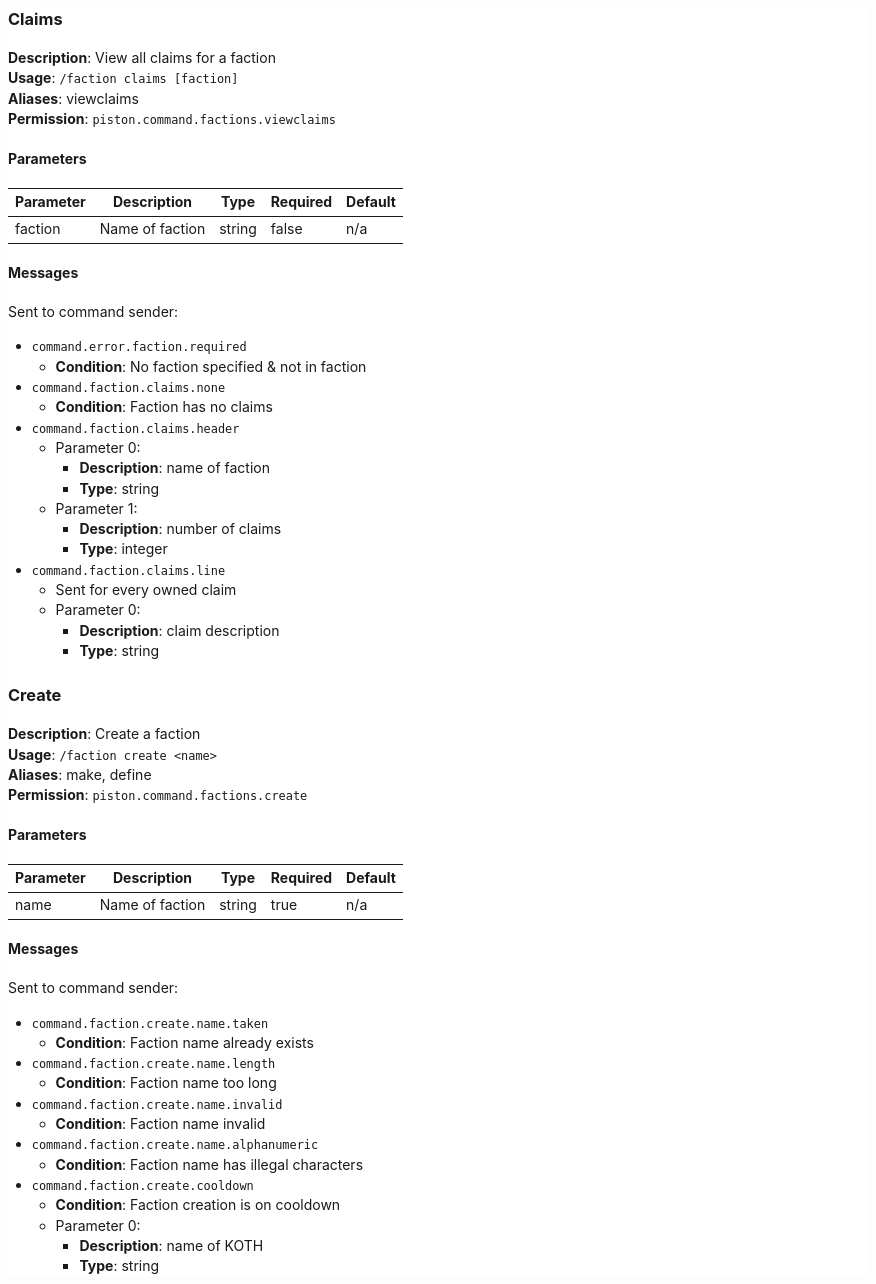 [//]: <> (-----------------------------------------------------------------) 

### Claims
**Description**: View all claims for a faction \
**Usage**: `/faction claims [faction]` \
**Aliases**: viewclaims \
**Permission**: `piston.command.factions.viewclaims`

#### Parameters
| Parameter  | Description              | Type        | Required | Default |
| ---------- | ------------------------ | ----------- | -------- | ------- |
| faction    | Name of faction          | string      | false    |  n/a    |

#### Messages
Sent to command sender:
* `command.error.faction.required`
  * **Condition**: No faction specified & not in faction
* `command.faction.claims.none`
  * **Condition**: Faction has no claims
* `command.faction.claims.header`
  * Parameter 0:
    * **Description**: name of faction
    * **Type**: string
  * Parameter 1:
    * **Description**: number of claims
    * **Type**: integer
* `command.faction.claims.line`
  * Sent for every owned claim
  * Parameter 0:
    * **Description**: claim description
    * **Type**: string

[//]: <> (-----------------------------------------------------------------) 

### Create
**Description**: Create a faction \
**Usage**: `/faction create <name>` \
**Aliases**: make, define \
**Permission**: `piston.command.factions.create`

#### Parameters
| Parameter  | Description         | Type        | Required | Default |
| ---------- | ------------------- | ----------- | -------- | ------- |
| name       | Name of faction     | string      | true     |  n/a    |

#### Messages
Sent to command sender:
* `command.faction.create.name.taken`
  * **Condition**: Faction name already exists
* `command.faction.create.name.length`
  * **Condition**: Faction name too long
* `command.faction.create.name.invalid`
  * **Condition**: Faction name invalid
* `command.faction.create.name.alphanumeric`
  * **Condition**: Faction name has illegal characters
* `command.faction.create.cooldown`
  * **Condition**: Faction creation is on cooldown
  * Parameter 0: 
    * **Description**: name of KOTH
    * **Type**: string


[//]: <> (history next)